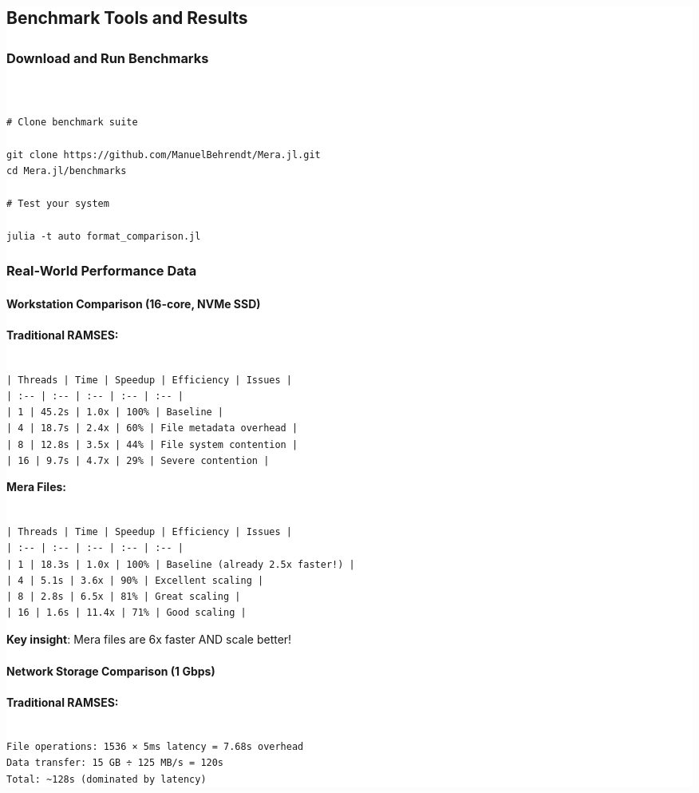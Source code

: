 ## Benchmark Tools and Results

### Download and Run Benchmarks

```


# Clone benchmark suite

git clone https://github.com/ManuelBehrendt/Mera.jl.git
cd Mera.jl/benchmarks

# Test your system

julia -t auto format_comparison.jl

```

### Real-World Performance Data

#### Workstation Comparison (16-core, NVMe SSD)

**Traditional RAMSES:**
```

| Threads | Time | Speedup | Efficiency | Issues |
| :-- | :-- | :-- | :-- | :-- |
| 1 | 45.2s | 1.0x | 100% | Baseline |
| 4 | 18.7s | 2.4x | 60% | File metadata overhead |
| 8 | 12.8s | 3.5x | 44% | File system contention |
| 16 | 9.7s | 4.7x | 29% | Severe contention |

```

**Mera Files:**
```

| Threads | Time | Speedup | Efficiency | Issues |
| :-- | :-- | :-- | :-- | :-- |
| 1 | 18.3s | 1.0x | 100% | Baseline (already 2.5x faster!) |
| 4 | 5.1s | 3.6x | 90% | Excellent scaling |
| 8 | 2.8s | 6.5x | 81% | Great scaling |
| 16 | 1.6s | 11.4x | 71% | Good scaling |

```

**Key insight**: Mera files are 6x faster AND scale better!

#### Network Storage Comparison (1 Gbps)

**Traditional RAMSES:**
```

File operations: 1536 × 5ms latency = 7.68s overhead
Data transfer: 15 GB ÷ 125 MB/s = 120s
Total: ~128s (dominated by latency)

```
